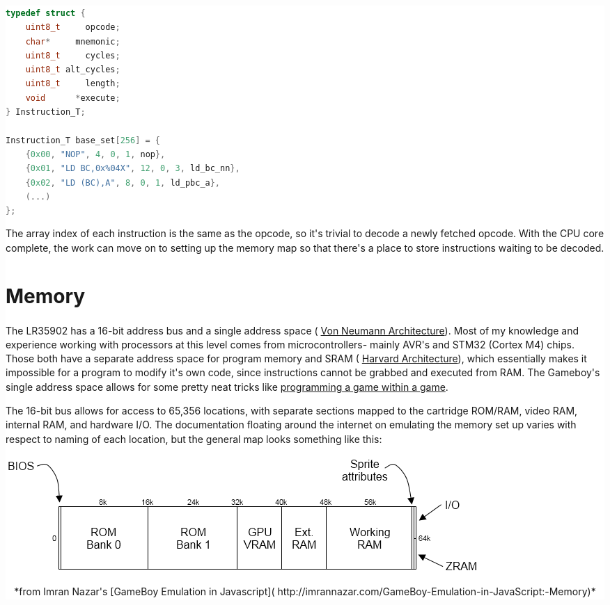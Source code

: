 ```c
typedef struct {
    uint8_t     opcode;
    char*     mnemonic;
    uint8_t     cycles;
    uint8_t alt_cycles;
    uint8_t     length;
    void      *execute;
} Instruction_T;

Instruction_T base_set[256] = {
    {0x00, "NOP", 4, 0, 1, nop},
    {0x01, "LD BC,0x%04X", 12, 0, 3, ld_bc_nn},
    {0x02, "LD (BC),A", 8, 0, 1, ld_pbc_a},
    (...)
};

```

The array index of each instruction is the same as the opcode, so it's trivial
to decode a newly fetched opcode. With the CPU core complete, the work can move 
on to setting up the memory map so that there's a place to store instructions
waiting to be decoded.

Memory
======

The LR35902 has a 16-bit address bus and a single address space (
[Von Neumann Architecture](https://en.wikipedia.org/wiki/Von_Neumann_architecture)).
Most of my knowledge and experience working with processors at this level comes
from microcontrollers- mainly AVR's and STM32 (Cortex M4) chips. 
Those both have a separate address space for program memory and SRAM (
[Harvard Architecture](https://en.wikipedia.org/wiki/Harvard_architecture)),
which essentially makes it impossible
for a program to modify it's own code, since instructions cannot be grabbed 
and executed from RAM. The Gameboy's single address space allows for some
pretty neat tricks like [programming a game within a game](
http://hackaday.com/2012/11/24/programming-a-game-boy-while-playing-pokemon/). 

The 16-bit bus allows for access to 65,356 locations, with separate sections
mapped to the cartridge ROM/RAM, video RAM, internal RAM, and hardware I/O.
The documentation floating around the internet on emulating the memory set up
varies with respect to naming of each location, but the general map looks 
something like this:

![Memory map of the Gameboy address bus](assets/jsgb-mmu-map.png)
<center>*from Imran Nazar's [GameBoy Emulation in Javascript](
http://imrannazar.com/GameBoy-Emulation-in-JavaScript:-Memory)*</center>
